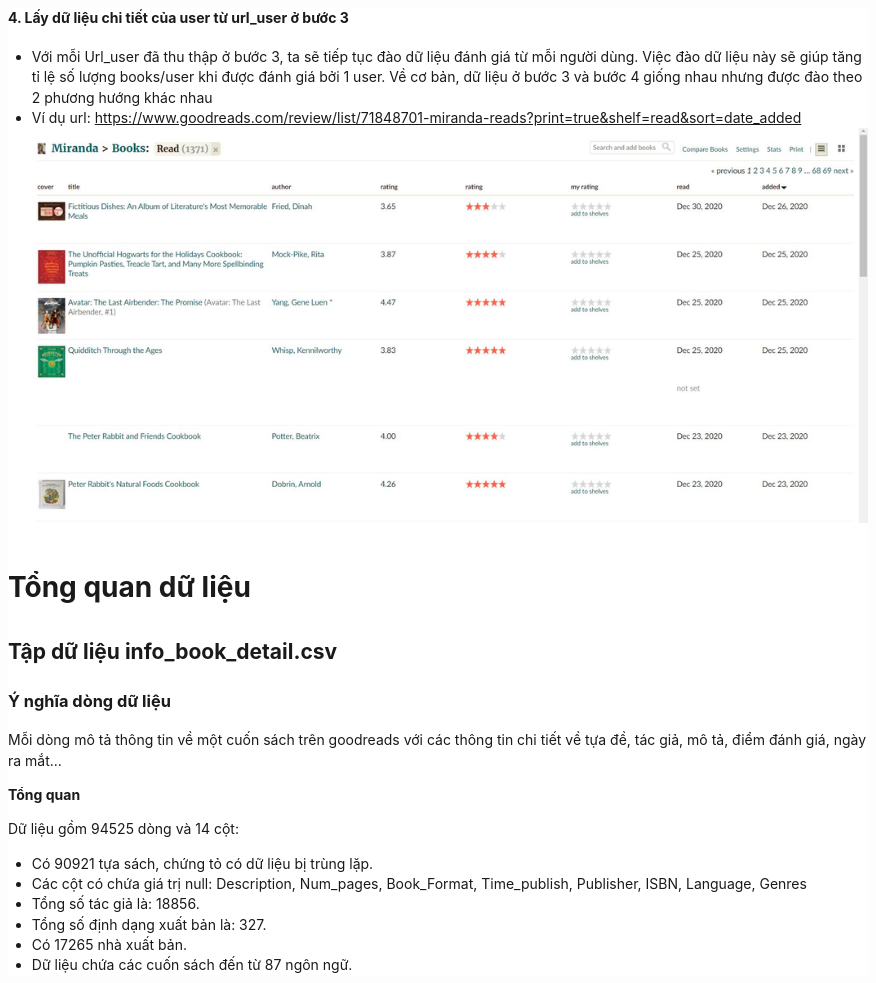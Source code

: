 #### 4. Lấy dữ liệu chi tiết của user từ url_user ở bước 3

- Với mỗi Url_user đã thu thập ở bước 3, ta sẽ tiếp tục đào dữ liệu đánh giá từ mỗi người dùng. Việc đào dữ liệu này sẽ giúp tăng tỉ lệ số lượng books/user khi được đánh giá bởi 1 user. Về cơ bản, dữ liệu ở bước 3 và bước 4 giống nhau nhưng được đào theo 2 phương hướng khác nhau
- Ví dụ url: https://www.goodreads.com/review/list/71848701-miranda-reads?print=true&shelf=read&sort=date_added
![alt text](./img/Capture_7.JPG?raw=true "Image 7")


# Tổng quan dữ liệu

## Tập dữ liệu info_book_detail.csv

### Ý nghĩa dòng dữ liệu

Mỗi dòng mô tả thông tin về một cuốn sách trên goodreads với các thông tin chi tiết về tựa đề, tác giả, mô tả, điểm đánh giá, ngày ra mắt...

**Tổng quan**

Dữ liệu gồm 94525 dòng và 14 cột:

- Có 90921 tựa sách, chứng tỏ có dữ liệu bị trùng lặp.
- Các cột có chứa giá trị null: Description, Num_pages, Book_Format, Time_publish, Publisher, ISBN, Language, Genres
- Tổng số tác giả là: 18856.
- Tổng số định dạng xuất bản là: 327.
- Có 17265 nhà xuất bản.
- Dữ liệu chứa các cuốn sách đến từ 87 ngôn ngữ.
